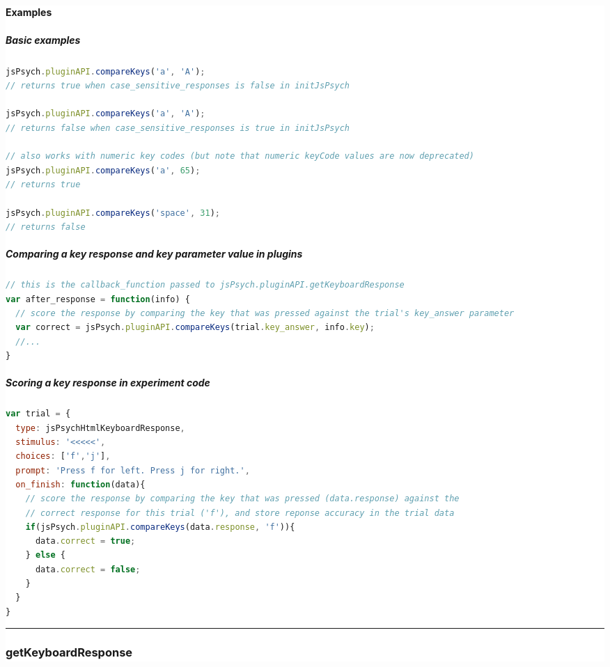 #### Examples

##### Basic examples

```javascript
jsPsych.pluginAPI.compareKeys('a', 'A');
// returns true when case_sensitive_responses is false in initJsPsych

jsPsych.pluginAPI.compareKeys('a', 'A');
// returns false when case_sensitive_responses is true in initJsPsych

// also works with numeric key codes (but note that numeric keyCode values are now deprecated)
jsPsych.pluginAPI.compareKeys('a', 65);
// returns true

jsPsych.pluginAPI.compareKeys('space', 31);
// returns false
```

##### Comparing a key response and key parameter value in plugins

```javascript
// this is the callback_function passed to jsPsych.pluginAPI.getKeyboardResponse
var after_response = function(info) {
  // score the response by comparing the key that was pressed against the trial's key_answer parameter
  var correct = jsPsych.pluginAPI.compareKeys(trial.key_answer, info.key);
  //...
}
```

##### Scoring a key response in experiment code

```javascript
var trial = {
  type: jsPsychHtmlKeyboardResponse,
  stimulus: '<<<<<',
  choices: ['f','j'],
  prompt: 'Press f for left. Press j for right.',
  on_finish: function(data){
    // score the response by comparing the key that was pressed (data.response) against the 
    // correct response for this trial ('f'), and store reponse accuracy in the trial data
    if(jsPsych.pluginAPI.compareKeys(data.response, 'f')){
      data.correct = true;
    } else {
      data.correct = false; 
    }
  }
}
```

---
### getKeyboardResponse
